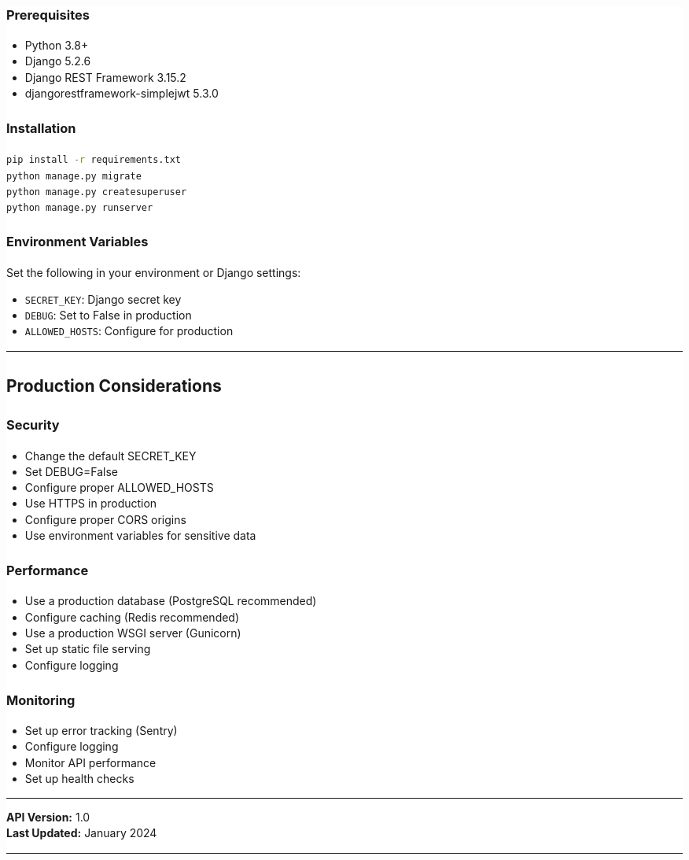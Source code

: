 ### Prerequisites
- Python 3.8+
- Django 5.2.6
- Django REST Framework 3.15.2
- djangorestframework-simplejwt 5.3.0

### Installation
```bash
pip install -r requirements.txt
python manage.py migrate
python manage.py createsuperuser
python manage.py runserver
```

### Environment Variables
Set the following in your environment or Django settings:
- `SECRET_KEY`: Django secret key
- `DEBUG`: Set to False in production
- `ALLOWED_HOSTS`: Configure for production

---

## Production Considerations

### Security
- Change the default SECRET_KEY
- Set DEBUG=False
- Configure proper ALLOWED_HOSTS
- Use HTTPS in production
- Configure proper CORS origins
- Use environment variables for sensitive data

### Performance
- Use a production database (PostgreSQL recommended)
- Configure caching (Redis recommended)
- Use a production WSGI server (Gunicorn)
- Set up static file serving
- Configure logging

### Monitoring
- Set up error tracking (Sentry)
- Configure logging
- Monitor API performance
- Set up health checks

---

**API Version:** 1.0  
**Last Updated:** January 2024

---